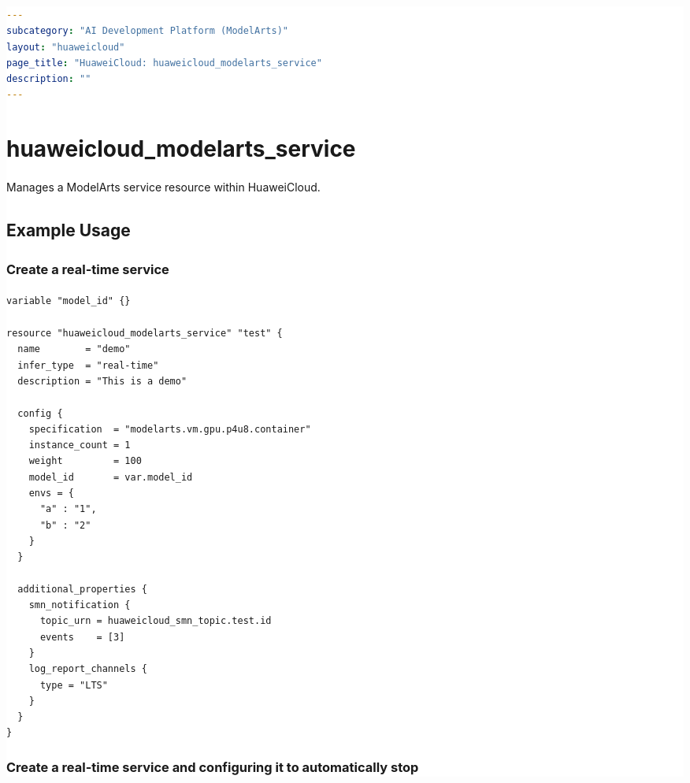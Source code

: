 ```yaml
---
subcategory: "AI Development Platform (ModelArts)"
layout: "huaweicloud"
page_title: "HuaweiCloud: huaweicloud_modelarts_service"
description: ""
---
```


# huaweicloud_modelarts_service

Manages a ModelArts service resource within HuaweiCloud.  

## Example Usage

### Create a real-time service

```hcl
variable "model_id" {}

resource "huaweicloud_modelarts_service" "test" {
  name        = "demo"
  infer_type  = "real-time"
  description = "This is a demo"

  config {
    specification  = "modelarts.vm.gpu.p4u8.container"
    instance_count = 1
    weight         = 100
    model_id       = var.model_id
    envs = {
      "a" : "1",
      "b" : "2"
    }
  }

  additional_properties {
    smn_notification {
      topic_urn = huaweicloud_smn_topic.test.id
      events    = [3]
    }
    log_report_channels {
      type = "LTS"
    }
  }
}
```

### Create a real-time service and configuring it to automatically stop
